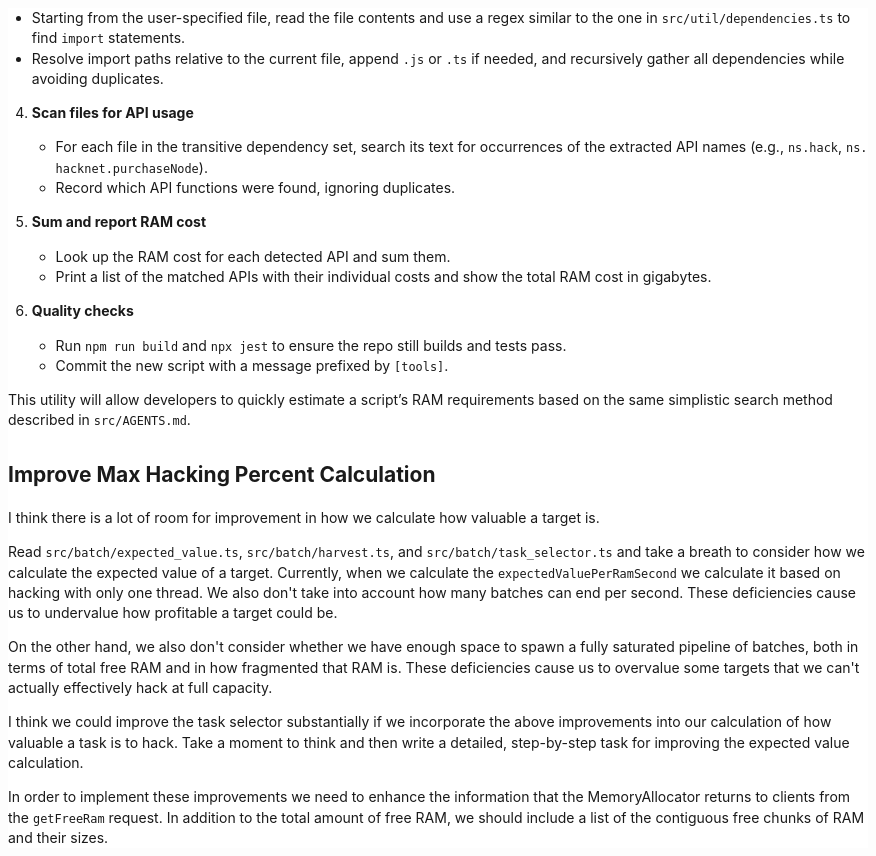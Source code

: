    * Starting from the user-specified file, read the file contents and use a regex similar to the one in `src/util/dependencies.ts` to find `import` statements.
   * Resolve import paths relative to the current file, append `.js` or `.ts` if needed, and recursively gather all dependencies while avoiding duplicates.

4. **Scan files for API usage**

   * For each file in the transitive dependency set, search its text for occurrences of the extracted API names (e.g., `ns.hack`, `ns.hacknet.purchaseNode`).
   * Record which API functions were found, ignoring duplicates.

5. **Sum and report RAM cost**

   * Look up the RAM cost for each detected API and sum them.
   * Print a list of the matched APIs with their individual costs and show the total RAM cost in gigabytes.

6. **Quality checks**

   * Run `npm run build` and `npx jest` to ensure the repo still builds and tests pass.
   * Commit the new script with a message prefixed by `[tools]`.

This utility will allow developers to quickly estimate a script’s RAM requirements based on the same simplistic search method described in `src/AGENTS.md`.


## Improve Max Hacking Percent Calculation

I think there is a lot of room for improvement in how we calculate how
valuable a target is.

Read `src/batch/expected_value.ts`, `src/batch/harvest.ts`, and
`src/batch/task_selector.ts` and take a breath to consider how we
calculate the expected value of a target. Currently, when we calculate the
`expectedValuePerRamSecond` we calculate it based on hacking with only
one thread. We also don't take into account how many batches can end
per second. These deficiencies cause us to undervalue how profitable a
target could be.

On the other hand, we also don't consider whether we have enough space
to spawn a fully saturated pipeline of batches, both in terms of total
free RAM and in how fragmented that RAM is. These deficiencies cause
us to overvalue some targets that we can't actually effectively hack
at full capacity.

I think we could improve the task selector substantially if we
incorporate the above improvements into our calculation of how
valuable a task is to hack. Take a moment to think and then write a
detailed, step-by-step task for improving the expected value
calculation.

In order to implement these improvements we need to enhance the
information that the MemoryAllocator returns to clients from the
`getFreeRam` request. In addition to the total amount of free RAM, we
should include a list of the contiguous free chunks of RAM and their
sizes.
